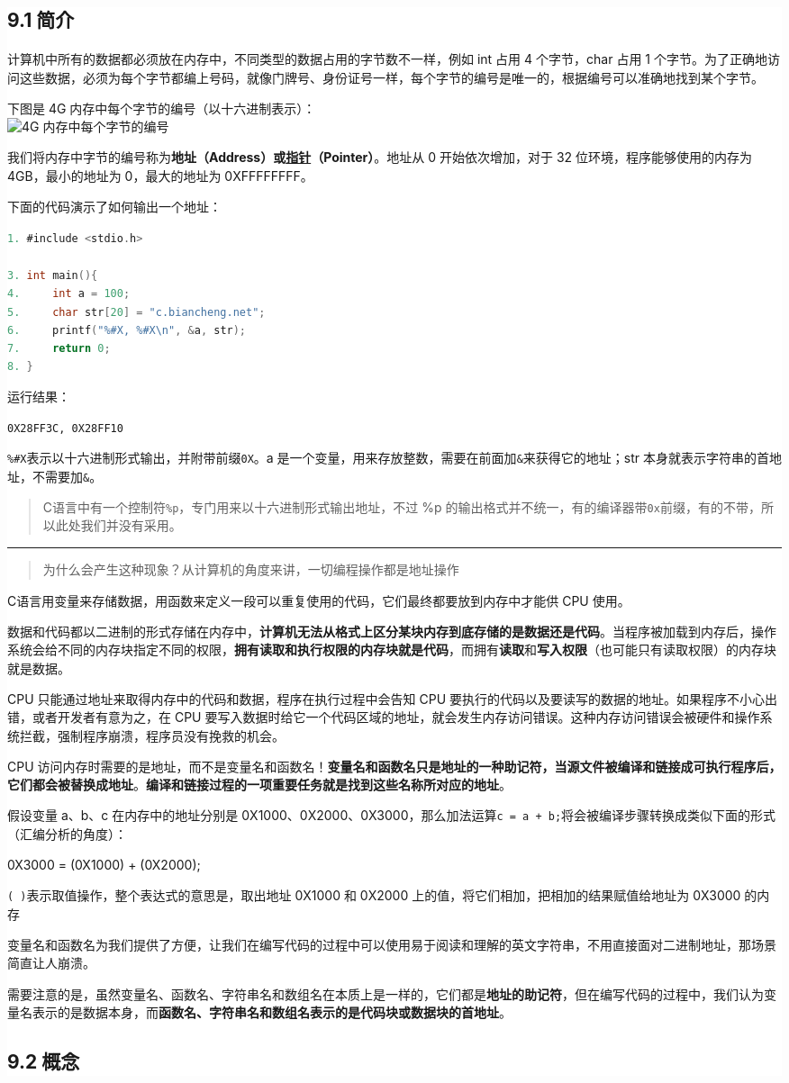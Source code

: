 ## 9.1 简介
计算机中所有的数据都必须放在内存中，不同类型的数据占用的字节数不一样，例如 int 占用 4 个字节，char 占用 1 个字节。为了正确地访问这些数据，必须为每个字节都编上号码，就像门牌号、身份证号一样，每个字节的编号是唯一的，根据编号可以准确地找到某个字节。  


下图是 4G 内存中每个字节的编号（以十六进制表示）：  
![4G 内存中每个字节的编号](https://c.biancheng.net/uploads/allimg/190114/1I3043925-0.png)  
  
我们将内存中字节的编号称为**地址（Address）或[指针](https://c.biancheng.net/c/80/)（Pointer）**。地址从 0 开始依次增加，对于 32 位环境，程序能够使用的内存为 4GB，最小的地址为 0，最大的地址为 0XFFFFFFFF。  
  
下面的代码演示了如何输出一个地址：
```c
1. #include <stdio.h>

3. int main(){
4.     int a = 100;
5.     char str[20] = "c.biancheng.net";
6.     printf("%#X, %#X\n", &a, str);
7.     return 0;
8. }
```
运行结果：  
```bash
0X28FF3C, 0X28FF10  
```
  
`%#X`表示以十六进制形式输出，并附带前缀`0X`。a 是一个变量，用来存放整数，需要在前面加`&`来获得它的地址；str 本身就表示字符串的首地址，不需要加`&`。

> C语言中有一个控制符`%p`，专门用来以十六进制形式输出地址，不过 %p 的输出格式并不统一，有的编译器带`0x`前缀，有的不带，所以此处我们并没有采用。




---

> 为什么会产生这种现象？从计算机的角度来讲，一切编程操作都是地址操作


C语言用变量来存储数据，用函数来定义一段可以重复使用的代码，它们最终都要放到内存中才能供 CPU 使用。  
  
数据和代码都以二进制的形式存储在内存中，**计算机无法从格式上区分某块内存到底存储的是数据还是代码**。当程序被加载到内存后，操作系统会给不同的内存块指定不同的权限，**拥有读取和执行权限的内存块就是代码**，而拥有**读取**和**写入权限**（也可能只有读取权限）的内存块就是数据。  
  
CPU 只能通过地址来取得内存中的代码和数据，程序在执行过程中会告知 CPU 要执行的代码以及要读写的数据的地址。如果程序不小心出错，或者开发者有意为之，在 CPU 要写入数据时给它一个代码区域的地址，就会发生内存访问错误。这种内存访问错误会被硬件和操作系统拦截，强制程序崩溃，程序员没有挽救的机会。  
  
CPU 访问内存时需要的是地址，而不是变量名和函数名！**变量名和函数名只是地址的一种助记符，当源文件被编译和链接成可执行程序后，它们都会被替换成地址**。**编译和链接过程的一项重要任务就是找到这些名称所对应的地址**。  
  
假设变量 a、b、c 在内存中的地址分别是 0X1000、0X2000、0X3000，那么加法运算`c = a + b;`将会被编译步骤转换成类似下面的形式（汇编分析的角度）：

0X3000 = (0X1000) + (0X2000);

`( )`表示取值操作，整个表达式的意思是，取出地址 0X1000 和 0X2000 上的值，将它们相加，把相加的结果赋值给地址为 0X3000 的内存  
  
变量名和函数名为我们提供了方便，让我们在编写代码的过程中可以使用易于阅读和理解的英文字符串，不用直接面对二进制地址，那场景简直让人崩溃。  
  
需要注意的是，虽然变量名、函数名、字符串名和数组名在本质上是一样的，它们都是**地址的助记符**，但在编写代码的过程中，我们认为变量名表示的是数据本身，而**函数名、字符串名和数组名表示的是代码块或数据块的首地址**。
## 9.2 概念
